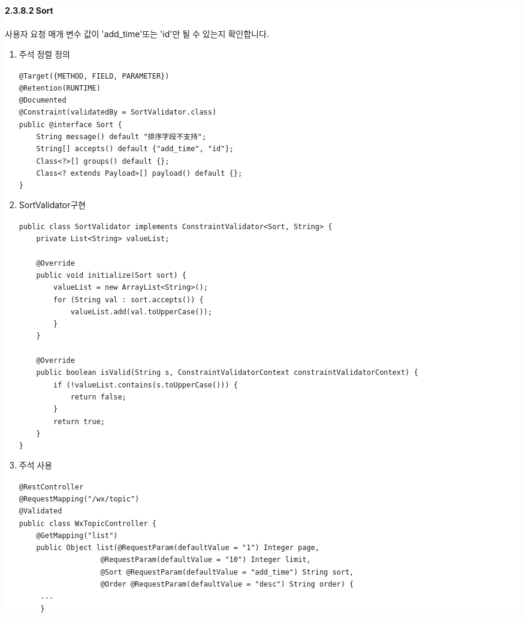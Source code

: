 #### 2.3.8.2 Sort

사용자 요청 매개 변수 값이 'add_time'또는 'id'만 될 수 있는지 확인합니다.

1. 주석 정렬 정의
    ```
    @Target({METHOD, FIELD, PARAMETER})
    @Retention(RUNTIME)
    @Documented
    @Constraint(validatedBy = SortValidator.class)
    public @interface Sort {
        String message() default "排序字段不支持";
        String[] accepts() default {"add_time", "id"};
        Class<?>[] groups() default {};
        Class<? extends Payload>[] payload() default {};
    }
    ```
2. SortValidator구현
    ```
    public class SortValidator implements ConstraintValidator<Sort, String> {
        private List<String> valueList;
    
        @Override
        public void initialize(Sort sort) {
            valueList = new ArrayList<String>();
            for (String val : sort.accepts()) {
                valueList.add(val.toUpperCase());
            }
        }
    
        @Override
        public boolean isValid(String s, ConstraintValidatorContext constraintValidatorContext) {
            if (!valueList.contains(s.toUpperCase())) {
                return false;
            }
            return true;
        }
    }
    ```
3. 주석 사용
    ```
    @RestController
    @RequestMapping("/wx/topic")
    @Validated
    public class WxTopicController {
        @GetMapping("list")
        public Object list(@RequestParam(defaultValue = "1") Integer page,
                       @RequestParam(defaultValue = "10") Integer limit,
                       @Sort @RequestParam(defaultValue = "add_time") String sort,
                       @Order @RequestParam(defaultValue = "desc") String order) {
         ...
         }
    ```
